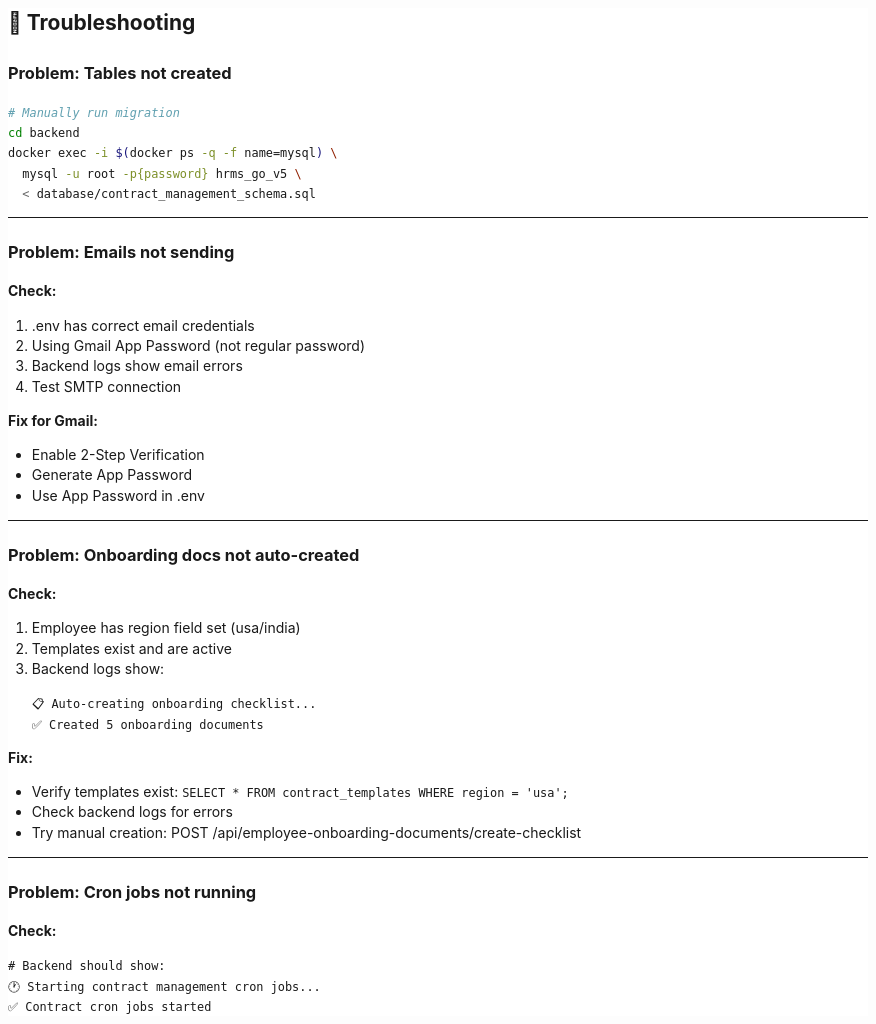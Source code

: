 
## 🐛 Troubleshooting

### **Problem: Tables not created**
```bash
# Manually run migration
cd backend
docker exec -i $(docker ps -q -f name=mysql) \
  mysql -u root -p{password} hrms_go_v5 \
  < database/contract_management_schema.sql
```

---

### **Problem: Emails not sending**
**Check:**
1. .env has correct email credentials
2. Using Gmail App Password (not regular password)
3. Backend logs show email errors
4. Test SMTP connection

**Fix for Gmail:**
- Enable 2-Step Verification
- Generate App Password
- Use App Password in .env

---

### **Problem: Onboarding docs not auto-created**
**Check:**
1. Employee has region field set (usa/india)
2. Templates exist and are active
3. Backend logs show:
   ```
   📋 Auto-creating onboarding checklist...
   ✅ Created 5 onboarding documents
   ```

**Fix:**
- Verify templates exist: `SELECT * FROM contract_templates WHERE region = 'usa';`
- Check backend logs for errors
- Try manual creation: POST /api/employee-onboarding-documents/create-checklist

---

### **Problem: Cron jobs not running**
**Check:**
```
# Backend should show:
🕐 Starting contract management cron jobs...
✅ Contract cron jobs started
```
